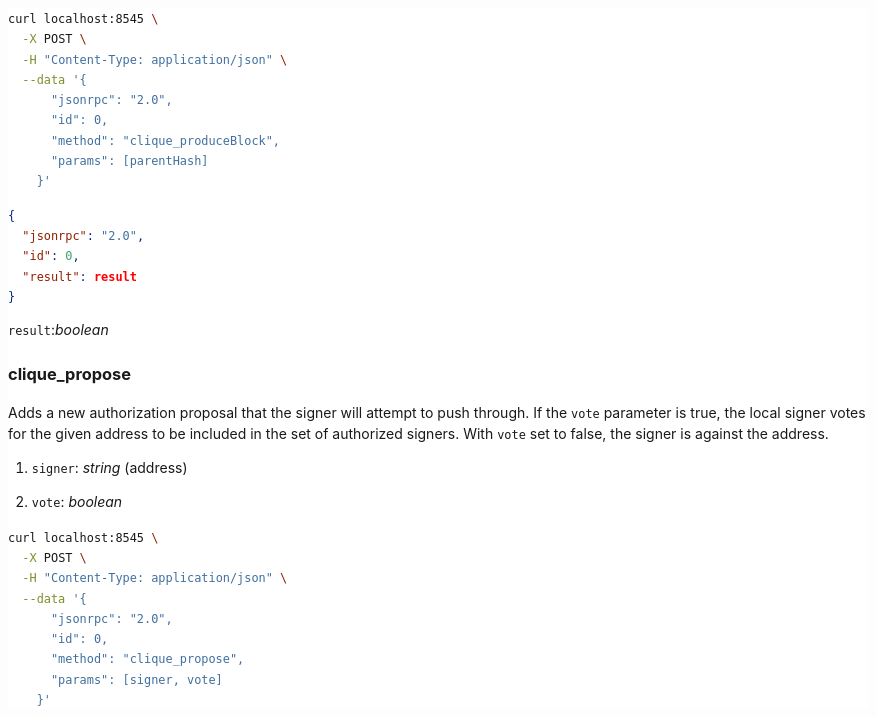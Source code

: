 
</TabItem>
<TabItem value="request" label="Request" default>

```bash
curl localhost:8545 \
  -X POST \
  -H "Content-Type: application/json" \
  --data '{
      "jsonrpc": "2.0",
      "id": 0,
      "method": "clique_produceBlock",
      "params": [parentHash]
    }'
```

</TabItem>
<TabItem value="response" label="Response">

```json
{
  "jsonrpc": "2.0",
  "id": 0,
  "result": result
}
```

`result`:*boolean*

</TabItem>
</Tabs>

### clique_propose

Adds a new authorization proposal that the signer will attempt to push through. If the `vote` parameter is true, the local signer votes for the given address to be included in the set of authorized signers. With `vote` set to false, the signer is against the address.

<Tabs>
<TabItem value="params" label="Parameters">

1. `signer`: *string* (address)

2. `vote`: *boolean*


</TabItem>
<TabItem value="request" label="Request" default>

```bash
curl localhost:8545 \
  -X POST \
  -H "Content-Type: application/json" \
  --data '{
      "jsonrpc": "2.0",
      "id": 0,
      "method": "clique_propose",
      "params": [signer, vote]
    }'
```
